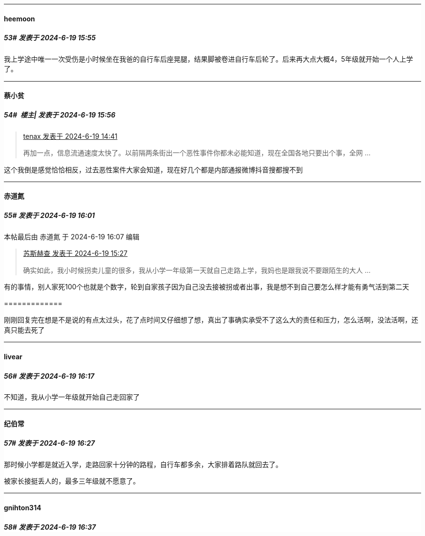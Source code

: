 *****

####  heemoon  
##### 53#       发表于 2024-6-19 15:55

我上学途中唯一一次受伤是小时候坐在我爸的自行车后座晃腿，结果脚被卷进自行车后轮了。后来再大点大概4，5年级就开始一个人上学了。

*****

####  蔡小贫  
##### 54#         楼主| 发表于 2024-6-19 15:56

<blockquote><a href="httphttps://bbs.saraba1st.com/2b/forum.php?mod=redirect&amp;goto=findpost&amp;pid=65298452&amp;ptid=2188185" target="_blank">tenax 发表于 2024-6-19 14:41</a>

再加一点，信息流通速度太快了。以前隔两条街出一个恶性事件你都未必能知道，现在全国各地只要出个事，全网 ...</blockquote>
这个我倒是感觉恰恰相反，过去恶性案件大家会知道，现在好几个都是内部通报微博抖音搜都搜不到


*****

####  赤道氮  
##### 55#       发表于 2024-6-19 16:01

 本帖最后由 赤道氮 于 2024-6-19 16:07 编辑 
<blockquote><a href="httphttps://bbs.saraba1st.com/2b/forum.php?mod=redirect&amp;goto=findpost&amp;pid=65299120&amp;ptid=2188185" target="_blank">苏斯赫查 发表于 2024-6-19 15:27</a>

确实如此，我小时候拐卖儿童的很多，我从小学一年级第一天就自己走路上学，我妈也是跟我说不要跟陌生的大人 ...</blockquote>
有的事情，别人家死100个也就是个数字，轮到自家孩子因为自己没去接被拐或者出事，我是想不到自己要怎么样才能有勇气活到第二天

=============

刚刚回复完在想是不是说的有点太过头，花了点时间又仔细想了想，真出了事确实承受不了这么大的责任和压力，怎么活啊，没法活啊，还真只能去死了


*****

####  livear  
##### 56#       发表于 2024-6-19 16:17

不知道，我从小学一年级就开始自己走回家了


*****

####  纪伯常  
##### 57#       发表于 2024-6-19 16:27

那时候小学都是就近入学，走路回家十分钟的路程，自行车都多余，大家排着路队就回去了。

被家长接挺丢人的，最多三年级就不愿意了。


*****

####  gnihton314  
##### 58#       发表于 2024-6-19 16:37
